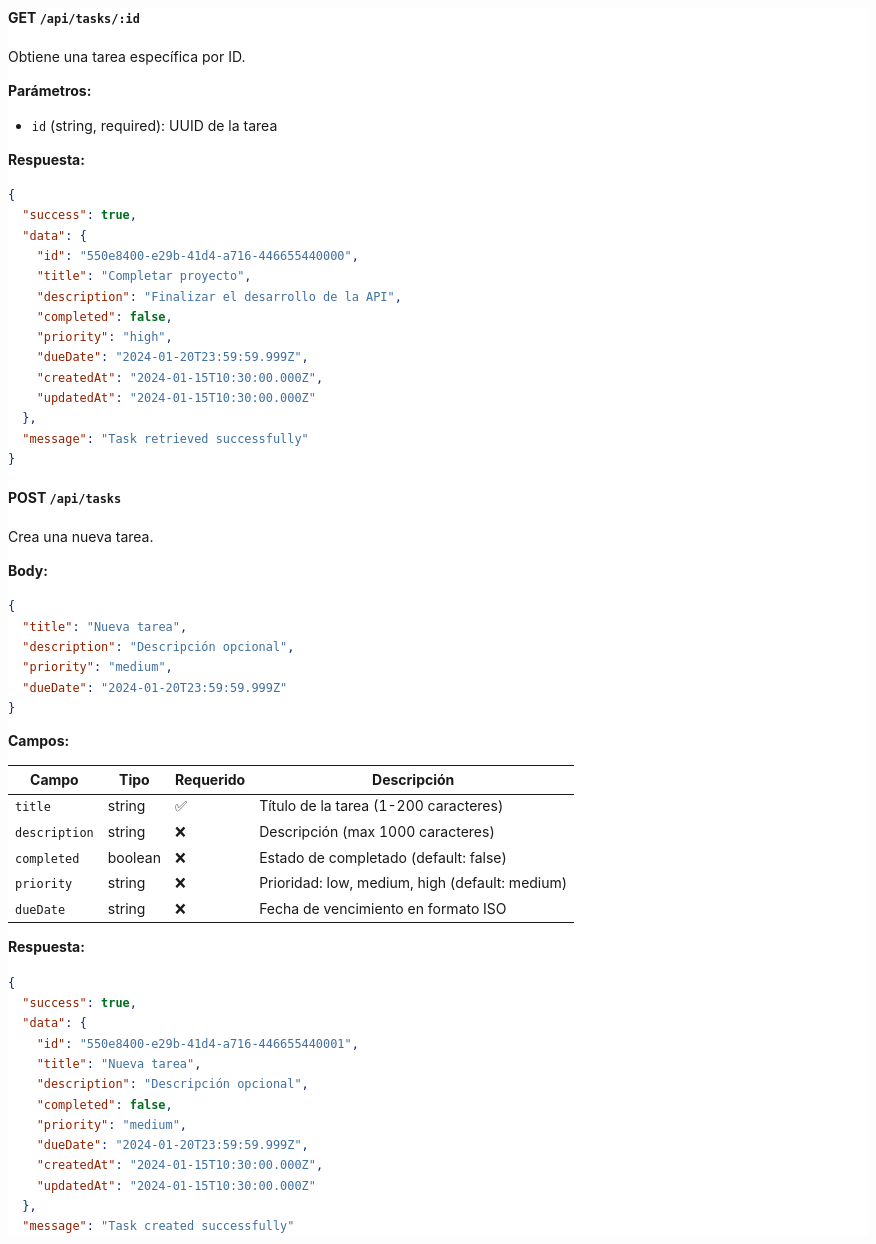 #### GET `/api/tasks/:id`

Obtiene una tarea específica por ID.

**Parámetros:**
- `id` (string, required): UUID de la tarea

**Respuesta:**
```json
{
  "success": true,
  "data": {
    "id": "550e8400-e29b-41d4-a716-446655440000",
    "title": "Completar proyecto",
    "description": "Finalizar el desarrollo de la API",
    "completed": false,
    "priority": "high",
    "dueDate": "2024-01-20T23:59:59.999Z",
    "createdAt": "2024-01-15T10:30:00.000Z",
    "updatedAt": "2024-01-15T10:30:00.000Z"
  },
  "message": "Task retrieved successfully"
}
```

#### POST `/api/tasks`

Crea una nueva tarea.

**Body:**
```json
{
  "title": "Nueva tarea",
  "description": "Descripción opcional",
  "priority": "medium",
  "dueDate": "2024-01-20T23:59:59.999Z"
}
```

**Campos:**

| Campo | Tipo | Requerido | Descripción |
|-------|------|-----------|-------------|
| `title` | string | ✅ | Título de la tarea (1-200 caracteres) |
| `description` | string | ❌ | Descripción (max 1000 caracteres) |
| `completed` | boolean | ❌ | Estado de completado (default: false) |
| `priority` | string | ❌ | Prioridad: low, medium, high (default: medium) |
| `dueDate` | string | ❌ | Fecha de vencimiento en formato ISO |

**Respuesta:**
```json
{
  "success": true,
  "data": {
    "id": "550e8400-e29b-41d4-a716-446655440001",
    "title": "Nueva tarea",
    "description": "Descripción opcional",
    "completed": false,
    "priority": "medium",
    "dueDate": "2024-01-20T23:59:59.999Z",
    "createdAt": "2024-01-15T10:30:00.000Z",
    "updatedAt": "2024-01-15T10:30:00.000Z"
  },
  "message": "Task created successfully"
```